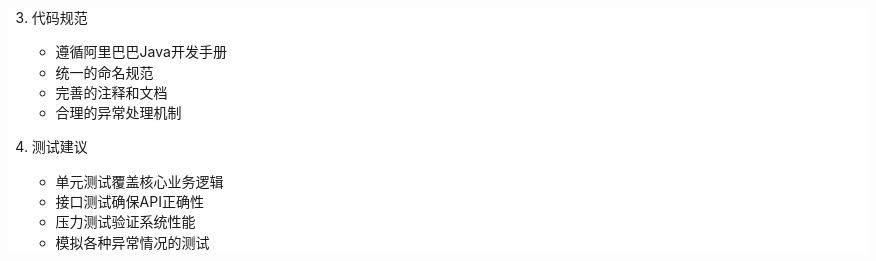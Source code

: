 3. 代码规范
   - 遵循阿里巴巴Java开发手册
   - 统一的命名规范
   - 完善的注释和文档
   - 合理的异常处理机制

4. 测试建议
   - 单元测试覆盖核心业务逻辑
   - 接口测试确保API正确性
   - 压力测试验证系统性能
   - 模拟各种异常情况的测试 